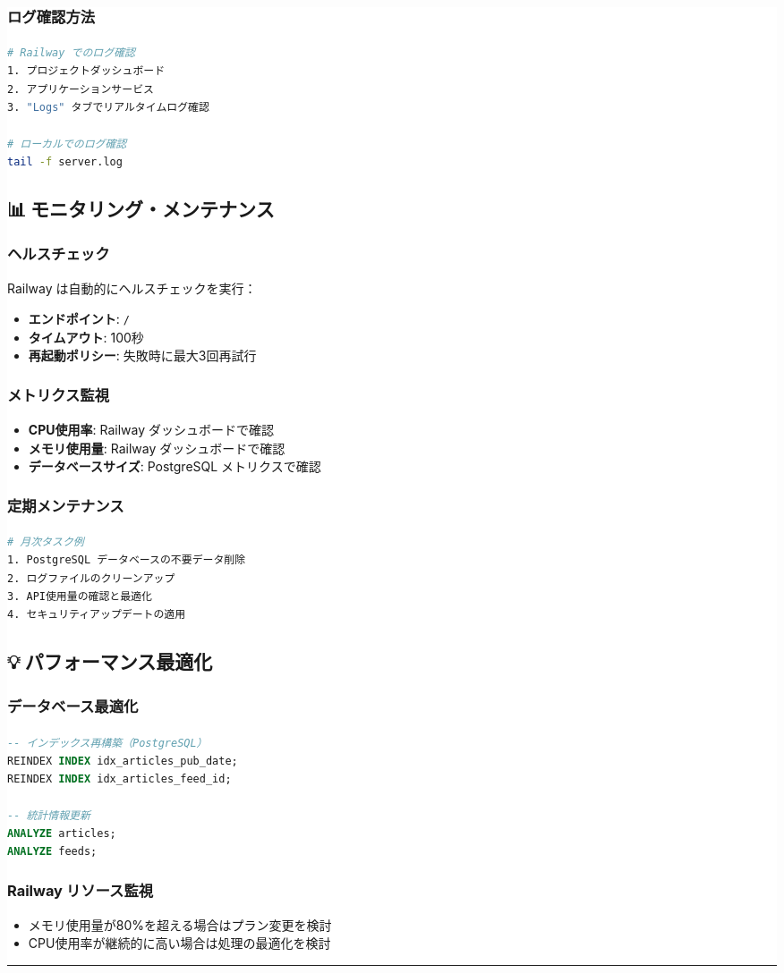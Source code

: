 ### ログ確認方法
```bash
# Railway でのログ確認
1. プロジェクトダッシュボード
2. アプリケーションサービス
3. "Logs" タブでリアルタイムログ確認

# ローカルでのログ確認
tail -f server.log
```

## 📊 モニタリング・メンテナンス

### ヘルスチェック
Railway は自動的にヘルスチェックを実行：
- **エンドポイント**: `/`
- **タイムアウト**: 100秒
- **再起動ポリシー**: 失敗時に最大3回再試行

### メトリクス監視
- **CPU使用率**: Railway ダッシュボードで確認
- **メモリ使用量**: Railway ダッシュボードで確認
- **データベースサイズ**: PostgreSQL メトリクスで確認

### 定期メンテナンス
```bash
# 月次タスク例
1. PostgreSQL データベースの不要データ削除
2. ログファイルのクリーンアップ
3. API使用量の確認と最適化
4. セキュリティアップデートの適用
```

## 💡 パフォーマンス最適化

### データベース最適化
```sql
-- インデックス再構築（PostgreSQL）
REINDEX INDEX idx_articles_pub_date;
REINDEX INDEX idx_articles_feed_id;

-- 統計情報更新
ANALYZE articles;
ANALYZE feeds;
```

### Railway リソース監視
- メモリ使用量が80%を超える場合はプラン変更を検討
- CPU使用率が継続的に高い場合は処理の最適化を検討

---